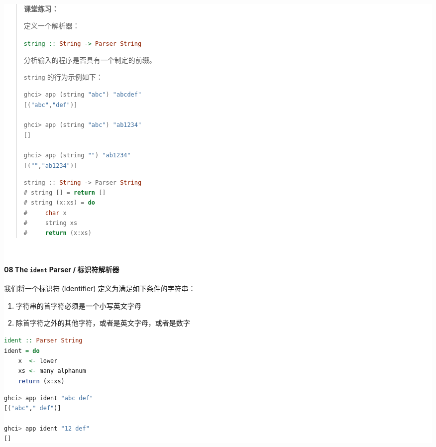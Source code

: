 > **课堂练习：**
>
> 定义一个解析器：
>
> ```haskell
> string :: String -> Parser String
> ```
>
> 分析输入的程序是否具有一个制定的前缀。
>
> `string` 的行为示例如下：
>
> ```haskell
> ghci> app (string "abc") "abcdef"
> [("abc","def")]
>
> ghci> app (string "abc") "ab1234"
> []
>
> ghci> app (string "") "ab1234"
> [("","ab1234")]
> ```
>
> ```rust
> string :: String -> Parser String
> # string [] = return []
> # string (x:xs) = do
> #     char x
> #     string xs
> #     return (x:xs)
> ```

<br>

#### 08 The `ident` Parser / 标识符解析器

我们将一个标识符 (identifier) 定义为满足如下条件的字符串：

1. 字符串的首字符必须是一个小写英文字母

2. 除首字符之外的其他字符，或者是英文字母，或者是数字

```haskell
ident :: Parser String
ident = do
    x  <- lower
    xs <- many alphanum
    return (x:xs)
```

```haskell
ghci> app ident "abc def"
[("abc"," def")]

ghci> app ident "12 def"
[]
```
